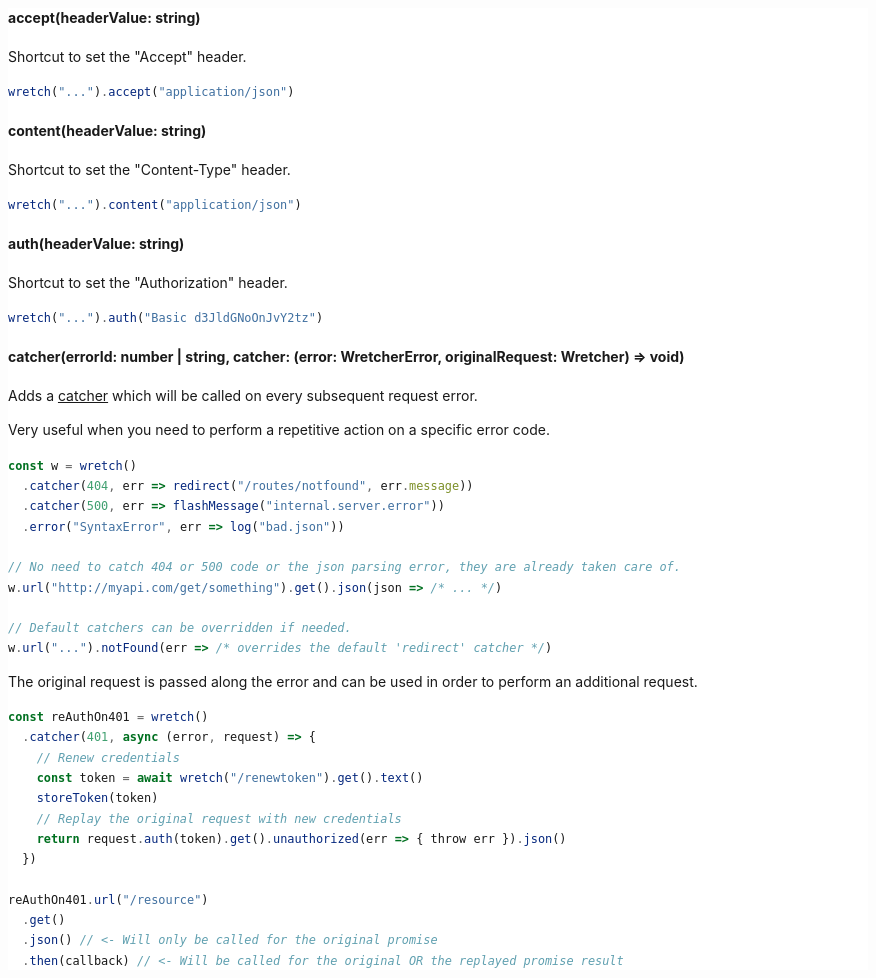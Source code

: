 #### accept(headerValue: string)

Shortcut to set the "Accept" header.

```js
wretch("...").accept("application/json")
```

#### content(headerValue: string)

Shortcut to set the "Content-Type" header.

```js
wretch("...").content("application/json")
```

#### auth(headerValue: string)

Shortcut to set the "Authorization" header.

```js
wretch("...").auth("Basic d3JldGNoOnJvY2tz")
```

#### catcher(errorId: number | string, catcher: (error: WretcherError, originalRequest: Wretcher) => void)

Adds a [catcher](https://github.com/elbywan/wretch#catchers) which will be called on every subsequent request error.

Very useful when you need to perform a repetitive action on a specific error code.

```js
const w = wretch()
  .catcher(404, err => redirect("/routes/notfound", err.message))
  .catcher(500, err => flashMessage("internal.server.error"))
  .error("SyntaxError", err => log("bad.json"))

// No need to catch 404 or 500 code or the json parsing error, they are already taken care of.
w.url("http://myapi.com/get/something").get().json(json => /* ... */)

// Default catchers can be overridden if needed.
w.url("...").notFound(err => /* overrides the default 'redirect' catcher */)
```

The original request is passed along the error and can be used in order to perform an additional request.

```js
const reAuthOn401 = wretch()
  .catcher(401, async (error, request) => {
    // Renew credentials
    const token = await wretch("/renewtoken").get().text()
    storeToken(token)
    // Replay the original request with new credentials
    return request.auth(token).get().unauthorized(err => { throw err }).json()
  })

reAuthOn401.url("/resource")
  .get()
  .json() // <- Will only be called for the original promise
  .then(callback) // <- Will be called for the original OR the replayed promise result
```
